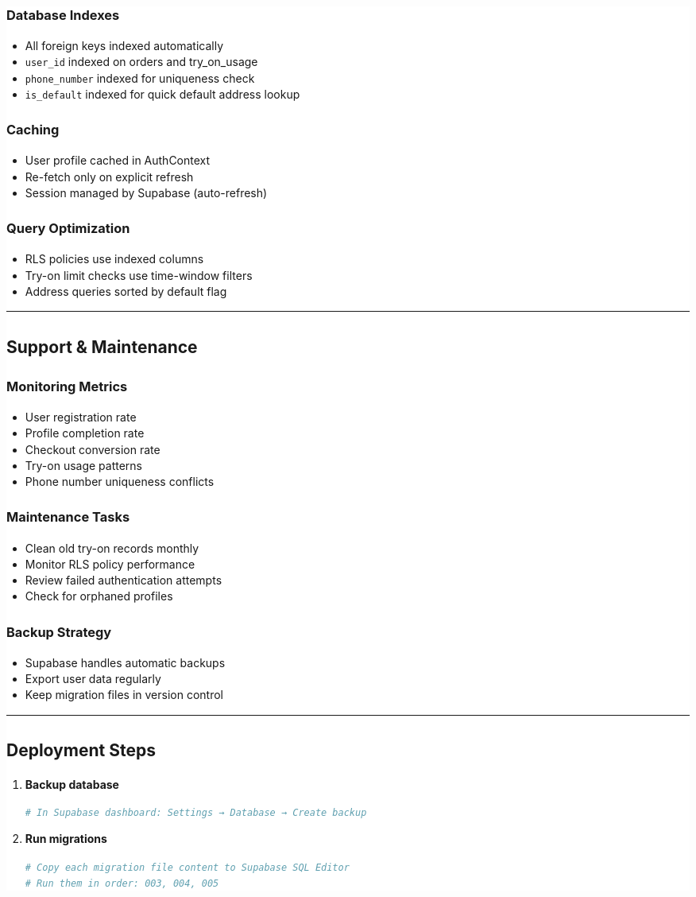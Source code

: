 ### Database Indexes
- All foreign keys indexed automatically
- `user_id` indexed on orders and try_on_usage
- `phone_number` indexed for uniqueness check
- `is_default` indexed for quick default address lookup

### Caching
- User profile cached in AuthContext
- Re-fetch only on explicit refresh
- Session managed by Supabase (auto-refresh)

### Query Optimization
- RLS policies use indexed columns
- Try-on limit checks use time-window filters
- Address queries sorted by default flag

---

## Support & Maintenance

### Monitoring Metrics
- User registration rate
- Profile completion rate
- Checkout conversion rate
- Try-on usage patterns
- Phone number uniqueness conflicts

### Maintenance Tasks
- Clean old try-on records monthly
- Monitor RLS policy performance
- Review failed authentication attempts
- Check for orphaned profiles

### Backup Strategy
- Supabase handles automatic backups
- Export user data regularly
- Keep migration files in version control

---

## Deployment Steps

1. **Backup database**
   ```bash
   # In Supabase dashboard: Settings → Database → Create backup
   ```

2. **Run migrations**
   ```bash
   # Copy each migration file content to Supabase SQL Editor
   # Run them in order: 003, 004, 005
   ```
